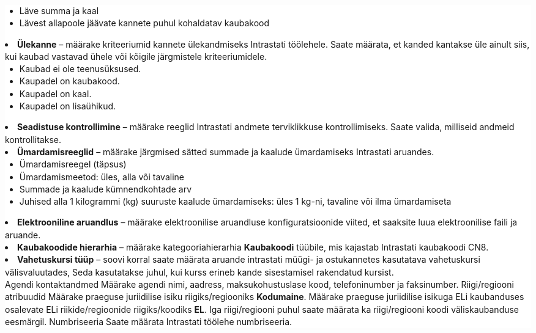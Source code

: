<ul>
<li>Läve summa ja kaal</li>
<li>Lävest allapoole jäävate kannete puhul kohaldatav kaubakood</li>
</ul></li>
<li><strong>Ülekanne</strong> – määrake kriteeriumid kannete ülekandmiseks Intrastati töölehele. Saate määrata, et kanded kantakse üle ainult siis, kui kaubad vastavad ühele või kõigile järgmistele kriteeriumidele.
<ul>
<li>Kaubad ei ole teenusüksused.</li>
<li>Kaupadel on kaubakood.</li>
<li>Kaupadel on kaal.</li>
<li>Kaupadel on lisaühikud.</li>
</ul></li>
<li><strong>Seadistuse kontrollimine</strong> – määrake reeglid Intrastati andmete terviklikkuse kontrollimiseks. Saate valida, milliseid andmeid kontrollitakse.</li>
<li><strong>Ümardamisreeglid</strong> – määrake järgmised sätted summade ja kaalude ümardamiseks Intrastati aruandes.
<ul>
<li>Ümardamisreegel (täpsus)</li>
<li>Ümardamismeetod: üles, alla või tavaline</li>
<li>Summade ja kaalude kümnendkohtade arv</li>
<li>Juhised alla 1 kilogrammi (kg) suuruste kaalude ümardamiseks: üles 1 kg-ni, tavaline või ilma ümardamiseta</li>
</ul></li>
<li><strong>Elektrooniline aruandlus</strong> – määrake elektroonilise aruandluse konfiguratsioonide viited, et saaksite luua elektroonilise faili ja aruande.</li>
<li><strong>Kaubakoodide hierarhia</strong> – määrake kategooriahierarhia <strong>Kaubakoodi</strong> tüübile, mis kajastab Intrastati kaubakoodi CN8.</li>
  <li> <strong>Vahetuskursi tüüp</strong> – soovi korral saate määrata aruande intrastati müügi- ja ostukannetes kasutatava vahetuskursi välisvaluutades, Seda kasutatakse juhul, kui kurss erineb kande sisestamisel rakendatud kursist.</li>  
</ul></td>
</tr>
<tr class="even">
<td>Agendi kontaktandmed</td>
<td>Määrake agendi nimi, aadress, maksukohustuslase kood, telefoninumber ja faksinumber.</td>
</tr>
<tr class="odd">
<td>Riigi/regiooni atribuudid</td>
<td>Määrake praeguse juriidilise isiku riigiks/regiooniks <strong>Kodumaine</strong>. Määrake praeguse juriidilise isikuga ELi kaubanduses osalevate ELi riikide/regioonide riigiks/koodiks <strong>EL</strong>. Iga riigi/regiooni puhul saate määrata ka riigi/regiooni koodi väliskaubanduse eesmärgil.</td>
</tr>
<tr class="even">
<td>Numbriseeria</td>
<td>Saate määrata Intrastati töölehe numbriseeria.</td>
</tr>
</tbody>
</table>


